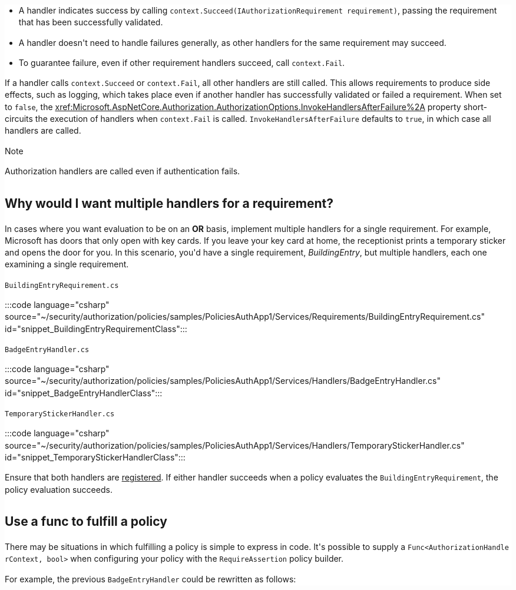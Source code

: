 * A handler indicates success by calling `context.Succeed(IAuthorizationRequirement requirement)`, passing the requirement that has been successfully validated.

* A handler doesn't need to handle failures generally, as other handlers for the same requirement may succeed.

* To guarantee failure, even if other requirement handlers succeed, call `context.Fail`.

If a handler calls `context.Succeed` or `context.Fail`, all other handlers are still called. This allows requirements to produce side effects, such as logging, which takes place even if another handler has successfully validated or failed a requirement. When set to `false`, the <xref:Microsoft.AspNetCore.Authorization.AuthorizationOptions.InvokeHandlersAfterFailure%2A> property short-circuits the execution of handlers when `context.Fail` is called. `InvokeHandlersAfterFailure` defaults to `true`, in which case all handlers are called.

> [!NOTE]
> Authorization handlers are called even if authentication fails.

<a name="security-authorization-policies-based-multiple-handlers"></a>

## Why would I want multiple handlers for a requirement?

In cases where you want evaluation to be on an **OR** basis, implement multiple handlers for a single requirement. For example, Microsoft has doors that only open with key cards. If you leave your key card at home, the receptionist prints a temporary sticker and opens the door for you. In this scenario, you'd have a single requirement, *BuildingEntry*, but multiple handlers, each one examining a single requirement.

`BuildingEntryRequirement.cs`

:::code language="csharp" source="~/security/authorization/policies/samples/PoliciesAuthApp1/Services/Requirements/BuildingEntryRequirement.cs" id="snippet_BuildingEntryRequirementClass":::

`BadgeEntryHandler.cs`

:::code language="csharp" source="~/security/authorization/policies/samples/PoliciesAuthApp1/Services/Handlers/BadgeEntryHandler.cs" id="snippet_BadgeEntryHandlerClass":::

`TemporaryStickerHandler.cs`

:::code language="csharp" source="~/security/authorization/policies/samples/PoliciesAuthApp1/Services/Handlers/TemporaryStickerHandler.cs" id="snippet_TemporaryStickerHandlerClass":::

Ensure that both handlers are [registered](xref:security/authorization/policies#security-authorization-policies-based-handler-registration). If either handler succeeds when a policy evaluates the `BuildingEntryRequirement`, the policy evaluation succeeds.

<a name="use-a-func-to-fulfill-a-policy"></a>

## Use a func to fulfill a policy

There may be situations in which fulfilling a policy is simple to express in code. It's possible to supply a `Func<AuthorizationHandlerContext, bool>` when configuring your policy with the `RequireAssertion` policy builder.

For example, the previous `BadgeEntryHandler` could be rewritten as follows:
